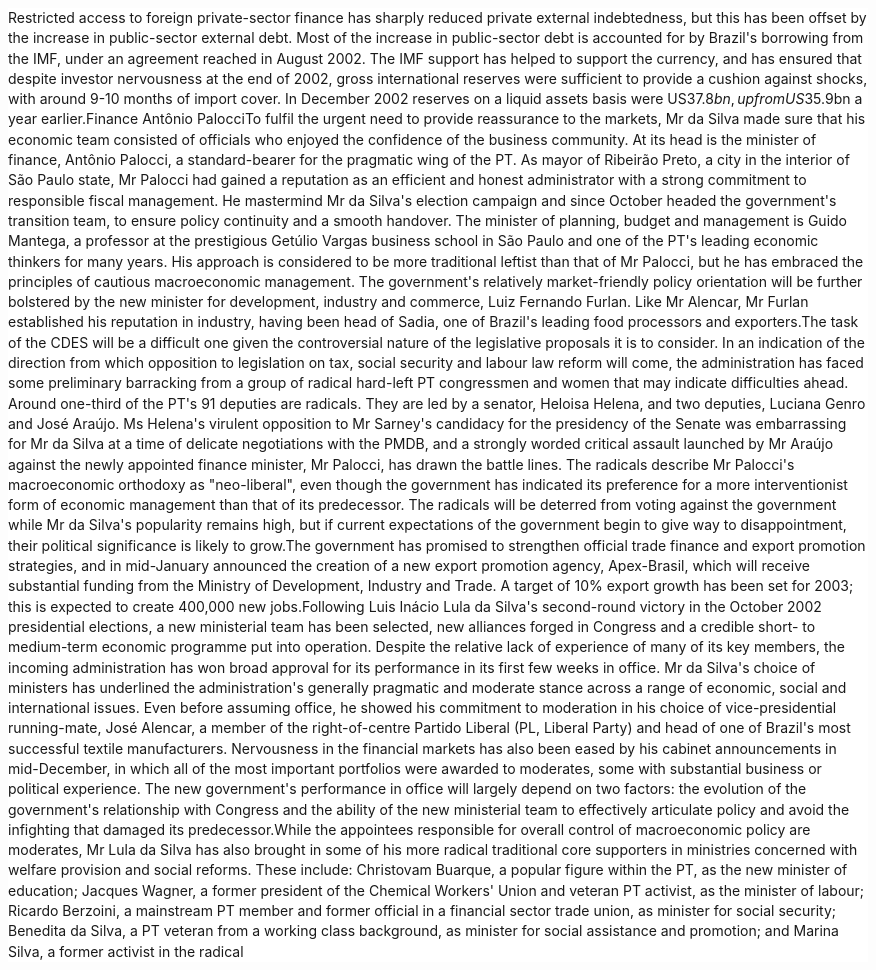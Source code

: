 Restricted access to foreign private-sector finance has sharply reduced private external indebtedness, but this has been offset by the increase in public-sector external debt. Most of the increase in public-sector debt is accounted for by Brazil's borrowing from the IMF, under an agreement reached in August 2002. The IMF support has helped to support the currency, and has ensured that despite investor nervousness at the end of 2002, gross international reserves were sufficient to provide a cushion against shocks, with around 9-10 months of import cover. In December 2002 reserves on a liquid assets basis were US$37.8bn, up from US$35.9bn a year earlier.Finance	Ant&ocirc;nio PalocciTo fulfil the urgent need to provide reassurance to the markets, Mr da Silva made sure that his economic team consisted of officials who enjoyed the confidence of the business community. At its head is the minister of finance, Ant&ocirc;nio Palocci, a standard-bearer for the pragmatic wing of the PT. As mayor of Ribeir&atilde;o Preto, a city in the interior of S&atilde;o Paulo state, Mr Palocci had gained a reputation as an efficient and honest administrator with a strong commitment to responsible fiscal management. He mastermind Mr da Silva's election campaign and since October headed the government's transition team, to ensure policy continuity and a smooth handover. The minister of planning, budget and management is Guido Mantega, a professor at the prestigious Get&uacute;lio Vargas business school in S&atilde;o Paulo and one of the PT's leading economic thinkers for many years. His approach is considered to be more traditional leftist than that of Mr Palocci, but he has embraced the principles of cautious macroeconomic management. The government's relatively market-friendly policy orientation will be further bolstered by the new minister for development, industry and commerce, Luiz Fernando Furlan. Like Mr Alencar, Mr Furlan established his reputation in industry, having been head of Sadia, one of Brazil's leading food processors and exporters.The task of the CDES will be a difficult one given the controversial nature of the legislative proposals it is to consider. In an indication of the direction from which opposition to legislation on tax, social security and labour law reform will come, the administration has faced some preliminary barracking from a group of radical hard-left PT congressmen and women that may indicate difficulties ahead. Around one-third of the PT's 91 deputies are radicals. They are led by a senator, Heloisa Helena, and two deputies, Luciana Genro and Jos&eacute; Ara&uacute;jo. Ms Helena's virulent opposition to Mr Sarney's candidacy for the presidency of the Senate was embarrassing for Mr da Silva at a time of delicate negotiations with the PMDB, and a strongly worded critical assault launched by Mr Ara&uacute;jo against the newly appointed finance minister, Mr Palocci, has drawn the battle lines. The radicals describe Mr Palocci's macroeconomic orthodoxy as "neo-liberal", even though the government has indicated its preference for a more interventionist form of economic management than that of its predecessor. The radicals will be deterred from voting against the government while Mr da Silva's popularity remains high, but if current expectations of the government begin to give way to disappointment, their political significance is likely to grow.The government has promised to strengthen official trade finance and export promotion strategies, and in mid-January announced the creation of a new export promotion agency, Apex-Brasil, which will receive substantial funding from the Ministry of Development, Industry and Trade. A target of 10% export growth has been set for 2003; this is expected to create 400,000 new jobs.Following Luis In&aacute;cio Lula da Silva's second-round victory in the October 2002 presidential elections, a new ministerial team has been selected, new alliances forged in Congress and a credible short- to medium-term economic programme put into operation. Despite the relative lack of experience of many of its key members, the incoming administration has won broad approval for its performance in its first few weeks in office. Mr da Silva's choice of ministers has underlined the administration's generally pragmatic and moderate stance across a range of economic, social and international issues. Even before assuming office, he showed his commitment to moderation in his choice of vice-presidential running-mate, Jos&eacute; Alencar, a member of the right-of-centre Partido Liberal (PL, Liberal Party) and head of one of Brazil's most successful textile manufacturers. Nervousness in the financial markets has also been eased by his cabinet announcements in mid-December, in which all of the most important portfolios were awarded to moderates, some with substantial business or political experience. The new government's performance in office will largely depend on two factors: the evolution of the government's relationship with Congress and the ability of the new ministerial team to effectively articulate policy and avoid the infighting that damaged its predecessor.While the appointees responsible for overall control of macroeconomic policy are moderates, Mr Lula da Silva has also brought in some of his more radical traditional core supporters in ministries concerned with welfare provision and social reforms. These include: Christovam Buarque, a popular figure within the PT, as the new minister of education; Jacques Wagner, a former president of the Chemical Workers' Union and veteran PT activist, as the minister of labour; Ricardo Berzoini, a mainstream PT member and former official in a financial sector trade union, as minister for social security; Benedita da Silva, a PT veteran from a working class background, as minister for social assistance and promotion; and Marina Silva, a former activist in the radical